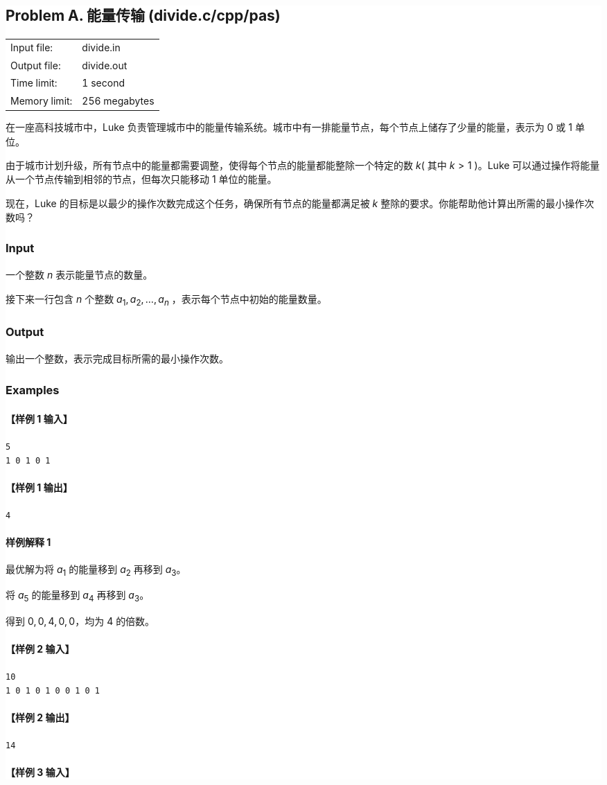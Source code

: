 ## Problem A. 能量传输 (divide.c/cpp/pas)

|               |               |
| :------------ | :------------ |
| Input file:   | divide.in     |
| Output file:  | divide.out    |
| Time limit:   | 1 second      |
| Memory limit: | 256 megabytes |

在一座高科技城市中，Luke 负责管理城市中的能量传输系统。城市中有一排能量节点，每个节点上储存了少量的能量，表示为 0 或 1 单位。

由于城市计划升级，所有节点中的能量都需要调整，使得每个节点的能量都能整除一个特定的数 $k$( 其中 $k > 1$ )。Luke 可以通过操作将能量从一个节点传输到相邻的节点，但每次只能移动 1 单位的能量。

现在，Luke 的目标是以最少的操作次数完成这个任务，确保所有节点的能量都满足被 $k$ 整除的要求。你能帮助他计算出所需的最小操作次数吗？

### Input

一个整数 $n$ 表示能量节点的数量。

接下来一行包含 $n$ 个整数 $a_1, a_2, \dots, a_n$ ，表示每个节点中初始的能量数量。

### Output

输出一个整数，表示完成目标所需的最小操作次数。

### Examples

#### 【样例 1 输入】
```input
5
1 0 1 0 1
```
#### 【样例 1 输出】
```output
4
```

#### 样例解释 1

最优解为将 $a_1$ 的能量移到 $a_2$ 再移到 $a_3$。

将 $a_5$ 的能量移到 $a_4$ 再移到 $a_3$。

得到 $0,0,4,0,0$，均为 $4$ 的倍数。

#### 【样例 2 输入】

```input
10
1 0 1 0 1 0 0 1 0 1
```
#### 【样例 2 输出】
```output
14
```
#### 【样例 3 输入】
